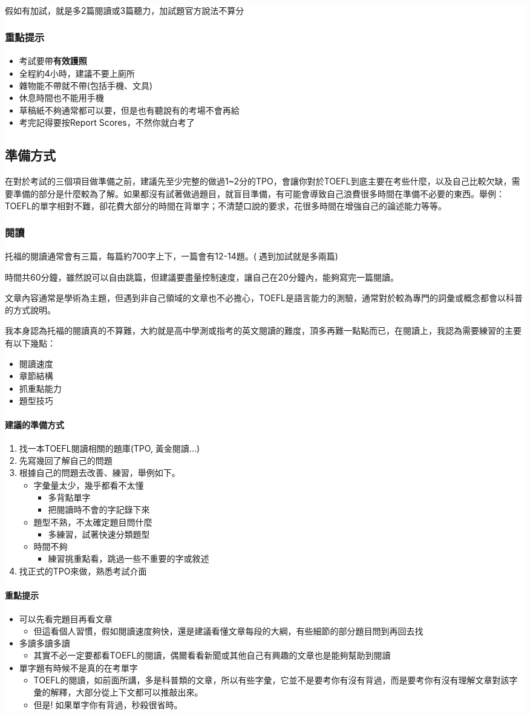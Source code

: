 假如有加試，就是多2篇閱讀或3篇聽力，加試題官方說法不算分

### 重點提示

- 考試要帶**有效護照**
- 全程約4小時，建議不要上廁所
- 雜物能不帶就不帶(包括手機、文具)
- 休息時間也不能用手機
- 草稿紙不夠通常都可以要，但是也有聽說有的考場不會再給
- 考完記得要按Report Scores，不然你就白考了

## 準備方式

在對於考試的三個項目做準備之前，建議先至少完整的做過1~2分的TPO，會讓你對於TOEFL到底主要在考些什麼，以及自己比較欠缺，需要準備的部分是什麼較為了解。如果都沒有試著做過題目，就盲目準備，有可能會導致自己浪費很多時間在準備不必要的東西。舉例：TOEFL的單字相對不難，卻花費大部分的時間在背單字；不清楚口說的要求，花很多時間在增強自己的論述能力等等。

### 閱讀

托福的閱讀通常會有三篇，每篇約700字上下，一篇會有12-14題。(
遇到加試就是多兩篇)

時間共60分鐘，雖然說可以自由跳篇，但建議要盡量控制速度，讓自己在20分鐘內，能夠寫完一篇閱讀。

文章內容通常是學術為主題，但遇到非自己領域的文章也不必擔心，TOEFL是語言能力的測驗，通常對於較為專門的詞彙或概念都會以科普的方式說明。

我本身認為托福的閱讀真的不算難，大約就是高中學測或指考的英文閱讀的難度，頂多再難一點點而已，在閱讀上，我認為需要練習的主要有以下幾點：

- 閱讀速度
- 章節結構
- 抓重點能力
- 題型技巧

#### 建議的準備方式

1. 找一本TOEFL閱讀相關的題庫(TPO, 黃金閱讀...)
1. 先寫幾回了解自己的問題
1. 根據自己的問題去改善、練習，舉例如下。
    - 字彙量太少，幾乎都看不太懂
      - 多背點單字
      - 把閱讀時不會的字記錄下來
    - 題型不熟，不太確定題目問什麼
      - 多練習，試著快速分類題型
    - 時間不夠
      - 練習挑重點看，跳過一些不重要的字或敘述
1. 找正式的TPO來做，熟悉考試介面

#### 重點提示

- 可以先看完題目再看文章
  - 但這看個人習慣，假如閱讀速度夠快，還是建議看懂文章每段的大綱，有些細節的部分題目問到再回去找
- 多讀多讀多讀
  - 其實不必一定要都看TOEFL的閱讀，偶爾看看新聞或其他自己有興趣的文章也是能夠幫助到閱讀
- 單字題有時候不是真的在考單字
  - TOEFL的閱讀，如前面所講，多是科普類的文章，所以有些字彙，它並不是要考你有沒有背過，而是要考你有沒有理解文章對該字彙的解釋，大部分從上下文都可以推敲出來。	
  - 但是! 如果單字你有背過，秒殺很省時。
